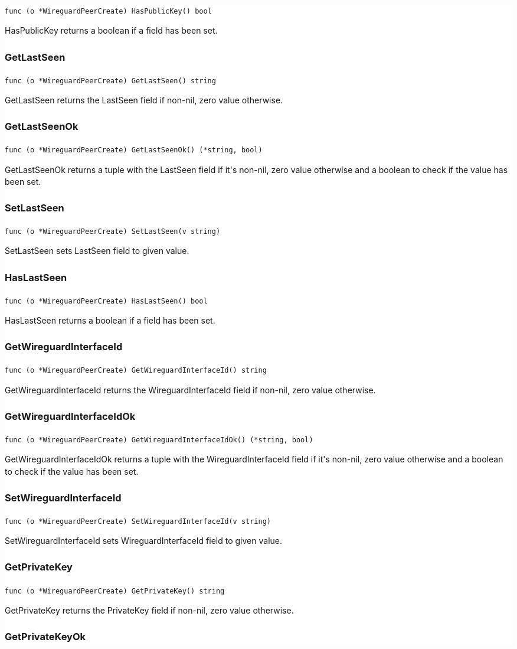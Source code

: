 `func (o *WireguardPeerCreate) HasPublicKey() bool`

HasPublicKey returns a boolean if a field has been set.

### GetLastSeen

`func (o *WireguardPeerCreate) GetLastSeen() string`

GetLastSeen returns the LastSeen field if non-nil, zero value otherwise.

### GetLastSeenOk

`func (o *WireguardPeerCreate) GetLastSeenOk() (*string, bool)`

GetLastSeenOk returns a tuple with the LastSeen field if it's non-nil, zero value otherwise
and a boolean to check if the value has been set.

### SetLastSeen

`func (o *WireguardPeerCreate) SetLastSeen(v string)`

SetLastSeen sets LastSeen field to given value.

### HasLastSeen

`func (o *WireguardPeerCreate) HasLastSeen() bool`

HasLastSeen returns a boolean if a field has been set.

### GetWireguardInterfaceId

`func (o *WireguardPeerCreate) GetWireguardInterfaceId() string`

GetWireguardInterfaceId returns the WireguardInterfaceId field if non-nil, zero value otherwise.

### GetWireguardInterfaceIdOk

`func (o *WireguardPeerCreate) GetWireguardInterfaceIdOk() (*string, bool)`

GetWireguardInterfaceIdOk returns a tuple with the WireguardInterfaceId field if it's non-nil, zero value otherwise
and a boolean to check if the value has been set.

### SetWireguardInterfaceId

`func (o *WireguardPeerCreate) SetWireguardInterfaceId(v string)`

SetWireguardInterfaceId sets WireguardInterfaceId field to given value.


### GetPrivateKey

`func (o *WireguardPeerCreate) GetPrivateKey() string`

GetPrivateKey returns the PrivateKey field if non-nil, zero value otherwise.

### GetPrivateKeyOk
